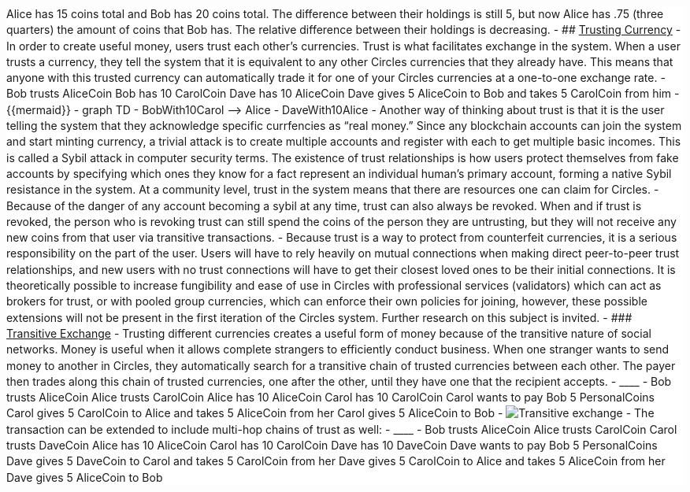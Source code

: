 Alice has 15 coins total and Bob has 20 coins total. The difference between their holdings is still 5, but now Alice has .75 (three quarters) the amount of coins that Bob has. The relative difference between their holdings is decreasing.
        - ## [Trusting Currency](https://handbook.joincircles.net/about/whitepaper.html#trusting-currency)
        - In order to create useful money, users trust each other’s currencies. Trust is what facilitates exchange in the system. When a user trusts a currency, they tell the system that it is equivalent to any other Circles currencies that they already have. This means that anyone with this trusted currency can automatically trade it for one of your Circles currencies at a one-to-one exchange rate.
        - Bob trusts AliceCoin
Bob has 10 CarolCoin
Dave has 10 AliceCoin
Dave gives 5 AliceCoin to Bob and takes 5 CarolCoin from him
            - {{mermaid}}
                - graph TD
                    - BobWith10Carol --> Alice
                    - DaveWith10Alice
        - Another way of thinking about trust is that it is the user telling the system that they acknowledge specific currfencies as “real money.” Since any blockchain accounts can join the system and start minting currency, a trivial attack is to create multiple accounts and register with each to get multiple basic incomes. This is called a Sybil attack in computer security terms. The existence of trust relationships is how users protect themselves from fake accounts by specifying which ones they know for a fact represent an individual human’s primary account, forming a native Sybil resistance in the system. At a community level, trust in the system means that there are resources one can claim for Circles.
        - Because of the danger of any account becoming a sybil at any time, trust can also always be revoked. When and if trust is revoked, the person who is revoking trust can still spend the coins of the person they are untrusting, but they will not receive any new coins from that user via transitive transactions.
        - Because trust is a way to protect from counterfeit currencies, it is a serious responsibility on the part of the user. Users will have to rely heavily on mutual connections when making direct peer-to-peer trust relationships, and new users with no trust connections will have to get their closest loved ones to be their initial connections. It is theoretically possible to increase fungibility and ease of use in Circles with professional services (validators) which can act as brokers for trust, or with pooled group currencies, which can enforce their own policies for joining, however, these possible extensions will not be present in the first iteration of the Circles system. Further research on this subject is invited.
        - ### [Transitive Exchange](https://handbook.joincircles.net/about/whitepaper.html#transitive-exchange)
        - Trusting different currencies creates a useful form of money because of the transitive nature of social networks. Money is useful when it allows complete strangers to efficiently conduct business. When one stranger wants to send money to another in Circles, they automatically search for a transitive chain of trusted currencies between each other. The payer then trades along this chain of trusted currencies, one after the other, until they have one that the recipient accepts.
        - ____
        - Bob trusts AliceCoin
Alice trusts CarolCoin
Alice has 10 AliceCoin
Carol has 10 CarolCoin
Carol wants to pay Bob 5 PersonalCoins
Carol gives 5 CarolCoin to Alice and takes 5 AliceCoin from her
Carol gives 5 AliceCoin to Bob
        - ![Transitive exchange](https://handbook.joincircles.net/assets/diagram_1.png)
        - The transaction can be extended to include multi-hop chains of trust as well:
        - ____
        - Bob trusts AliceCoin
Alice trusts CarolCoin
Carol trusts DaveCoin
Alice has 10 AliceCoin
Carol has 10 CarolCoin
Dave has 10 DaveCoin
Dave wants to pay Bob 5 PersonalCoins
Dave gives 5 DaveCoin to Carol and takes 5 CarolCoin from her
Dave gives 5 CarolCoin to Alice and takes 5 AliceCoin from her
Dave gives 5 AliceCoin to Bob